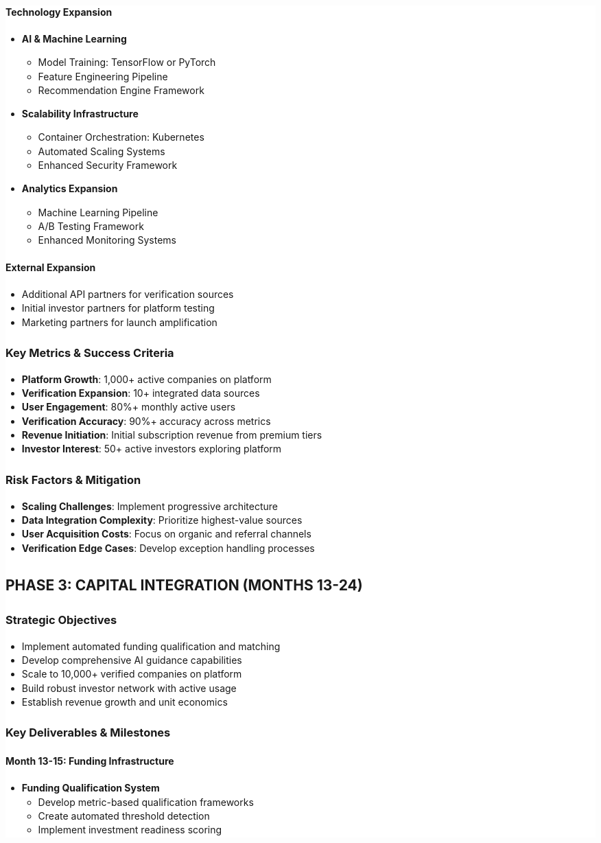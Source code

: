 #### Technology Expansion
- **AI & Machine Learning**
  - Model Training: TensorFlow or PyTorch
  - Feature Engineering Pipeline
  - Recommendation Engine Framework
  
- **Scalability Infrastructure**
  - Container Orchestration: Kubernetes
  - Automated Scaling Systems
  - Enhanced Security Framework
  
- **Analytics Expansion**
  - Machine Learning Pipeline
  - A/B Testing Framework
  - Enhanced Monitoring Systems

#### External Expansion
- Additional API partners for verification sources
- Initial investor partners for platform testing
- Marketing partners for launch amplification

### Key Metrics & Success Criteria
- **Platform Growth**: 1,000+ active companies on platform
- **Verification Expansion**: 10+ integrated data sources
- **User Engagement**: 80%+ monthly active users
- **Verification Accuracy**: 90%+ accuracy across metrics
- **Revenue Initiation**: Initial subscription revenue from premium tiers
- **Investor Interest**: 50+ active investors exploring platform

### Risk Factors & Mitigation
- **Scaling Challenges**: Implement progressive architecture
- **Data Integration Complexity**: Prioritize highest-value sources
- **User Acquisition Costs**: Focus on organic and referral channels
- **Verification Edge Cases**: Develop exception handling processes

## PHASE 3: CAPITAL INTEGRATION (MONTHS 13-24)

### Strategic Objectives
- Implement automated funding qualification and matching
- Develop comprehensive AI guidance capabilities
- Scale to 10,000+ verified companies on platform
- Build robust investor network with active usage
- Establish revenue growth and unit economics

### Key Deliverables & Milestones

#### Month 13-15: Funding Infrastructure
- **Funding Qualification System**
  - Develop metric-based qualification frameworks
  - Create automated threshold detection
  - Implement investment readiness scoring
  